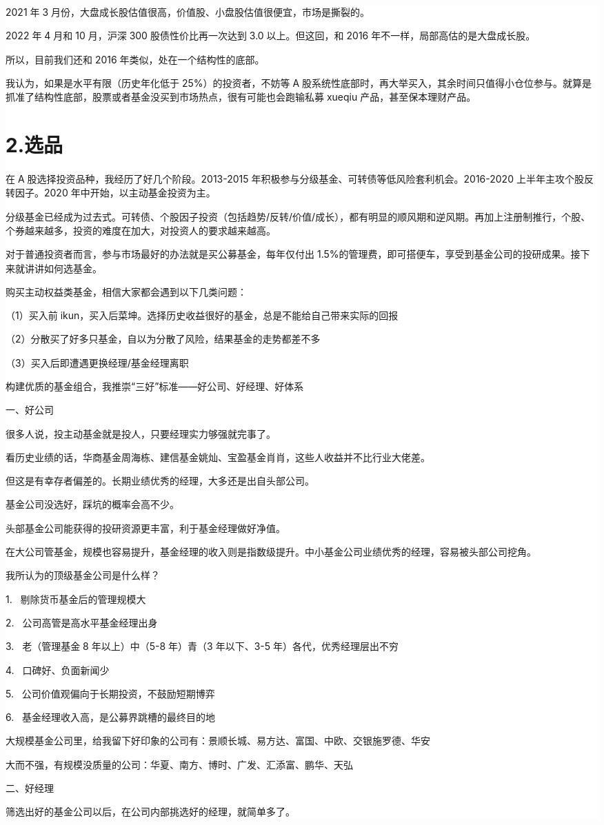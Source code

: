 2021 年 3 月份，大盘成长股估值很高，价值股、小盘股估值很便宜，市场是撕裂的。 

2022 年 4 月和 10 月，沪深 300 股债性价比再一次达到 3.0 以上。但这回，和 2016 年不一样，局部高估的是大盘成长股。 

所以，目前我们还和 2016 年类似，处在一个结构性的底部。 

我认为，如果是水平有限（历史年化低于 25%）的投资者，不妨等 A 股系统性底部时，再大举买入，其余时间只值得小仓位参与。就算是抓准了结构性底部，股票或者基金没买到市场热点，很有可能也会跑输私募 xueqiu 产品，甚至保本理财产品。 

# 2.选品 

在 A 股选择投资品种，我经历了好几个阶段。2013-2015 年积极参与分级基金、可转债等低风险套利机会。2016-2020 上半年主攻个股反转因子。2020 年中开始，以主动基金投资为主。 

分级基金已经成为过去式。可转债、个股因子投资（包括趋势/反转/价值/成长），都有明显的顺风期和逆风期。再加上注册制推行，个股、个券越来越多，投资的难度在加大，对投资人的要求越来越高。 

对于普通投资者而言，参与市场最好的办法就是买公募基金，每年仅付出 1.5%的管理费，即可搭便车，享受到基金公司的投研成果。接下来就讲讲如何选基金。 

购买主动权益类基金，相信大家都会遇到以下几类问题： 

（1）买入前 ikun，买入后菜坤。选择历史收益很好的基金，总是不能给自己带来实际的回报 

（2）分散买了好多只基金，自以为分散了风险，结果基金的走势都差不多 

（3）买入后即遭遇更换经理/基金经理离职 

构建优质的基金组合，我推崇“三好”标准——好公司、好经理、好体系 

一、好公司 

很多人说，投主动基金就是投人，只要经理实力够强就完事了。 

看历史业绩的话，华商基金周海栋、建信基金姚灿、宝盈基金肖肖，这些人收益并不比行业大佬差。 

但这是有幸存者偏差的。长期业绩优秀的经理，大多还是出自头部公司。 

基金公司没选好，踩坑的概率会高不少。 

头部基金公司能获得的投研资源更丰富，利于基金经理做好净值。 

在大公司管基金，规模也容易提升，基金经理的收入则是指数级提升。中小基金公司业绩优秀的经理，容易被头部公司挖角。 

我所认为的顶级基金公司是什么样？ 

1\.   剔除货币基金后的管理规模大 

2\.   公司高管是高水平基金经理出身 

3\.   老（管理基金 8 年以上）中（5-8 年）青（3 年以下、3-5 年）各代，优秀经理层出不穷 

4\.   口碑好、负面新闻少 

5\.   公司价值观偏向于长期投资，不鼓励短期博弈 

6\.   基金经理收入高，是公募界跳槽的最终目的地 

大规模基金公司里，给我留下好印象的公司有：景顺长城、易方达、富国、中欧、交银施罗德、华安 

大而不强，有规模没质量的公司：华夏、南方、博时、广发、汇添富、鹏华、天弘 

二、好经理 

筛选出好的基金公司以后，在公司内部挑选好的经理，就简单多了。 
